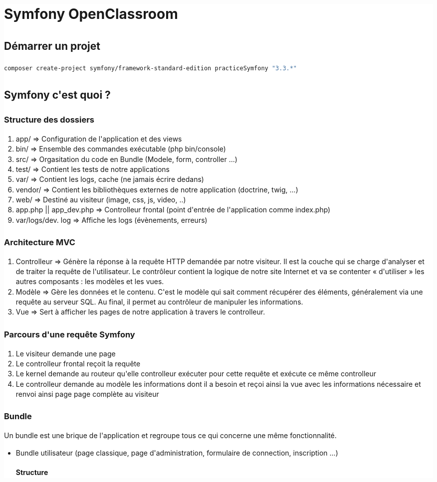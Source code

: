 # Symfony OpenClassroom

## Démarrer un projet

```bash
composer create-project symfony/framework-standard-edition practiceSymfony "3.3.*"
```

## Symfony c'est quoi ?

### Structure des dossiers

1. app/ => Configuration de l'application et des views
2. bin/ => Ensemble des commandes exécutable (php bin/console)
3. src/ => Orgasitation du code en Bundle  (Modele, form, controller ...)
4. test/ => Contient les tests de notre applications
5. var/ => Contient les logs, cache (ne jamais écrire dedans)
6. vendor/ => Contient les bibliothèques externes de notre application (doctrine, twig, ...)
7. web/ => Destiné au visiteur (image, css, js, video, ..)
8. app.php || app_dev.php =>  Controlleur frontal (point d'entrée de l'application comme index.php)
9. var/logs/dev. log => Affiche les logs (évènements, erreurs)

### Architecture MVC

1. Controlleur => Génère la réponse à la requête HTTP demandée par notre visiteur. Il est la couche qui se charge d'analyser et de traiter la requête de l'utilisateur. Le contrôleur contient la logique de notre site Internet et va se contenter « d'utiliser » les autres composants : les modèles et les vues.
2. Modèle => Gère les données et le contenu. C'est le modèle qui sait comment récupérer des éléments, généralement via une requête au serveur SQL. Au final, il permet au contrôleur de manipuler les informations.
3. Vue => Sert à afficher les pages de notre application à travers le controlleur.

### Parcours d'une requête Symfony

1. Le visiteur demande une page 
2. Le controlleur frontal reçoit la requête 
3. Le kernel demande au routeur qu'elle controlleur exécuter pour cette requête et exécute ce même controlleur
4. Le controlleur demande au modèle les informations dont il a besoin et reçoi ainsi la vue avec les informations nécessaire et renvoi ainsi page page complète au visiteur 

### Bundle

Un bundle est une brique de l'application et regroupe tous ce qui concerne une même fonctionnalité.

- Bundle utilisateur (page classique, page d'administration, formulaire de connection, inscription ...)

  #### Structure
